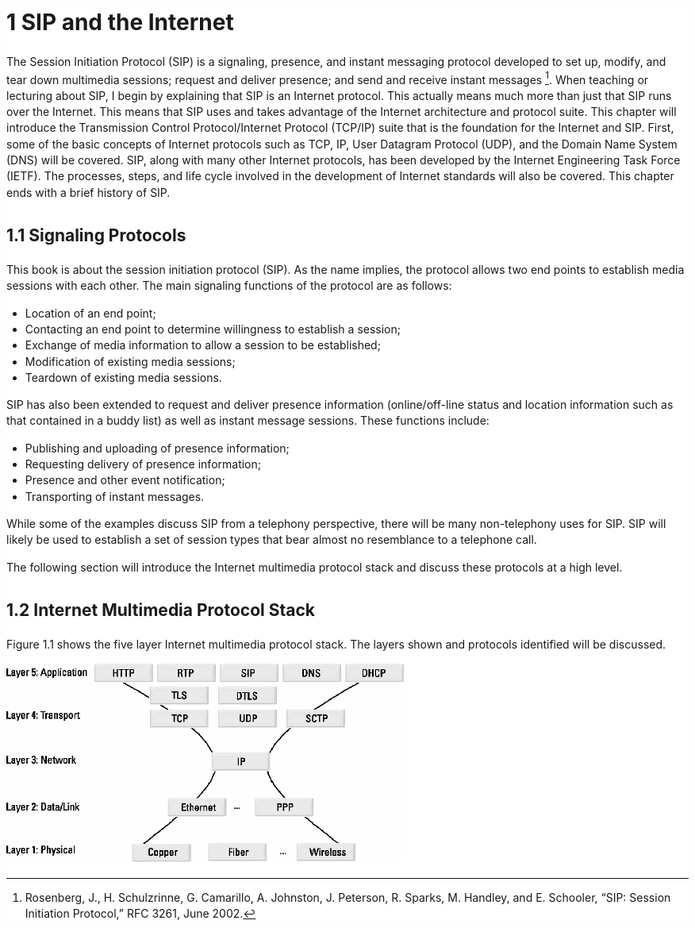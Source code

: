 # 1	SIP and the Internet

The Session Initiation Protocol (SIP) is a signaling, presence, and instant messaging protocol developed to set up, modify, and tear down multimedia sessions; request and deliver presence; and send and receive instant messages [^1]. When teaching or lecturing about SIP, I begin by explaining that SIP is an Internet protocol. This actually means much more than just that SIP runs over the Internet. This means that SIP uses and takes advantage of the Internet architecture and protocol suite. This chapter will introduce the Transmission Control Protocol/Internet Protocol (TCP/IP) suite that is the foundation for the Internet and SIP. First, some of the basic concepts of Internet protocols such as TCP, IP, User Datagram Protocol (UDP), and the Domain Name System (DNS) will be covered. SIP, along with many other Internet protocols, has been developed by the Internet Engineering Task Force (IETF). The processes, steps, and life cycle involved in the development of Internet standards will also be covered. This chapter ends with a brief history of SIP.

## 1.1	Signaling Protocols
This book is about the session initiation protocol (SIP). As the name implies, the protocol allows two end points to establish media sessions with each other. The main signaling functions of the protocol are as follows:

- Location of an end point;
- Contacting an end point to determine willingness to establish a session;
- Exchange of media information to allow a session to be established;
- Modification of existing media sessions;
- Teardown of existing media sessions.

SIP has also been extended to request and deliver presence information (online/off-line status and location information such as that contained in a buddy list) as well as instant message sessions. These functions include:

- Publishing and uploading of presence information;
- Requesting delivery of presence information;
- Presence and other event notification;
- Transporting of instant messages.

While some of the examples discuss SIP from a telephony perspective, there will be many non-telephony uses for SIP. SIP will likely be used to establish a set of session types that bear almost no resemblance to a telephone call.

The following section will introduce the Internet multimedia protocol stack and discuss these protocols at a high level.

## 1.2	Internet Multimedia Protocol Stack

Figure 1.1 shows the five layer Internet multimedia protocol stack. The layers shown and protocols identified will be discussed.

![image-20220309224704844](images/image-20220309224704844.png)


[^1]: Rosenberg, J., H. Schulzrinne, G. Camarillo, A. Johnston, J. Peterson, R. Sparks, M. Handley, and E. Schooler, “SIP: Session Initiation Protocol,” RFC 3261, June 2002.
[^2]: “Internet Protocol,” RFC 791, 1981.
[^3]: Deering, S., and R. Hinden, “Internet Protocol, Version 6 (IPv6) Specification,” RFC 1883, 1995.
[^4]: Wilder, F., A Guide to the TCP/IP Protocol Suite, Norwood, MA: Artech House, 1998.
[^5]: Rekhter, Y., et al., “Address Allocation for Private Internets,” RFC 1918, February 1996.
[^6]: Alexander, S., and R. Droms, “DHCP Options and BOOTP Vendor Extensions,” RFC 2132, March 1997.
[^7]: “Transmission Control Protocol,” RFC 793, 1981.
[^8]: Postal, J., “User Datagram Protocol,” RFC 768, 1980.
[^9]: Dierks, T., et al., “The TLS Protocol Version 1.0,” RFC 2246, 1999.
[^10]: Stewart, R., et al., “Stream Control Transmission Protocol,” RFC 2960, 1999.
[^11]: Phelan, T., “Datagram Transport Layer Security (DTLS) over the Datagram Congestion Control Protocol (DCCP),” RFC 5238, May 2008.
[^12]: Schulzrinne, H., “Dynamic Host Configuration Protocol (DHCP-for-IPv4) Option for Session Initiation Protocol (SIP) Servers,” RFC 3361, August 2002.
[^13]: Crocker, D., “Standard for the Format of ARPA Internet Text Messages,” STD 11, RFC 822, August 1982.
[^14]: Crocker, D., and P. Overell, “Augmented BNF for Syntax Specifications: ABNF,” STD 68, RFC 5234, January 2008.
[^15]: Berners-Lee, T., L. Masinter, and M. McCahill, “Uniform Resource Locators (URL),” RFC 1738, December 1994.
[^16]: Moats, R., “URN Syntax,” RFC 2141, May 1997.
[^17]: Mockapetris, P., “Domain Names—Implementation and Specification,” STD 13, RFC 1035, November 1987.
[^18]: Faltstrom, P., and M. Mealling, “The E.164 to Uniform Resource Identifiers (URI) Dynamic Delegation Discovery System (DDDS) Application (ENUM),” RFC 3761, April 2004.
[^19]: Thomson, S., et al., “DNS Extensions to Support IP Version 6,” RFC 3596, October 2003.
[^20]: Gulbrandsen, A., P. Vixie, and L. Esibov, “A DNS RR for Specifying the Location of Services (DNS SRV),” RFC 2782, February 2000.
[^21]: Mealling, M., and R. Daniel, “The Naming Authority Pointer (NAPTR) DNS Resource Record,” RFC 2915, September 2000.
[^22]: http://www.ietf.org.
[^23]: https://www.ietf.org/tao.html.
[^24]: http://www.iesg.org.
[^25]: http://www.rfc-editor.org.
[^26]: http://www.iab.org.
[^27]: http://www.irtf.org.
[^28]: http://www.iana.org.
[^29]: http://www.icann.org.
[^30]: http://www.w3c.org.
[^31]: http://www.sipforum.org.
[^32]: http://www.sipforum.org/sipconnect.
[^33]: Handley, M., et al., “SIP: Session Initiation Protocol,” RFC 2543, March 1999.